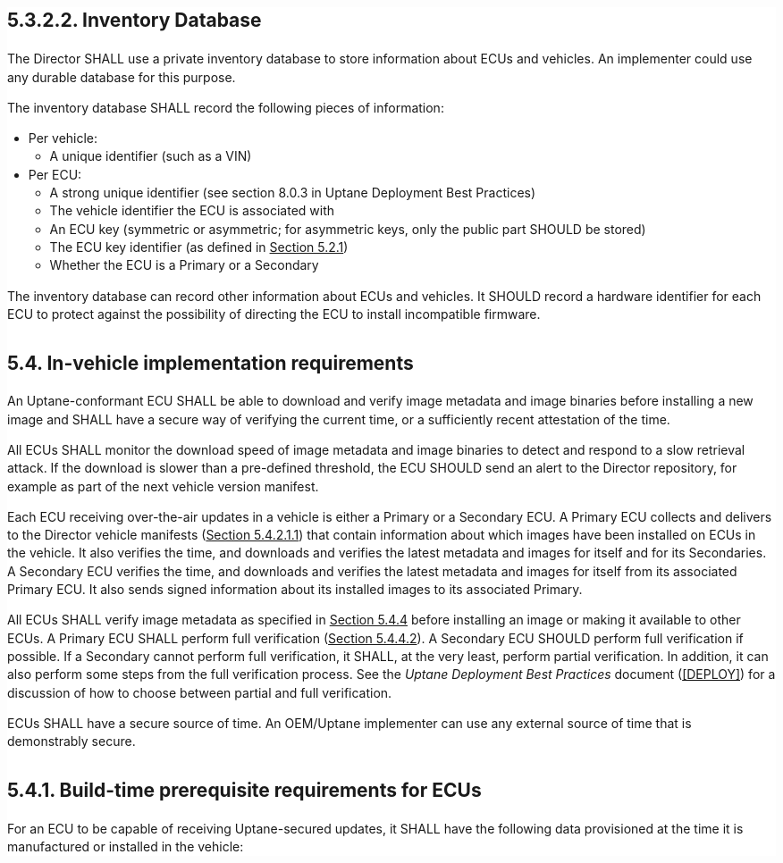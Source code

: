 ## 5.3.2.2. Inventory Database

The Director SHALL use a private inventory database to store information about ECUs and vehicles. An implementer could use any durable database for this purpose.

The inventory database SHALL record the following pieces of information:

* Per vehicle:
    * A unique identifier (such as a VIN)
* Per ECU:
    * A strong unique identifier (see section 8.0.3 in Uptane Deployment Best Practices)
    * The vehicle identifier the ECU is associated with
    * An ECU key (symmetric or asymmetric; for asymmetric keys, only the public part SHOULD be stored)
    * The ECU key identifier (as defined in [Section 5.2.1](#521-common-metadata-structures))
    * Whether the ECU is a Primary or a Secondary

The inventory database can record other information about ECUs and vehicles. It SHOULD record a hardware identifier for each ECU to protect against the possibility of directing the ECU to install incompatible firmware.

## 5.4. In-vehicle implementation requirements

An Uptane-conformant ECU SHALL be able to download and verify image metadata and image binaries before installing a new image and SHALL have a secure way of verifying the current time, or a sufficiently recent attestation of the time.

All ECUs SHALL monitor the download speed of image metadata and image binaries to detect and respond to a slow retrieval attack. If the download is slower than a pre-defined threshold, the ECU SHOULD send an alert to the Director repository, for example as part of the next vehicle version manifest.

Each ECU receiving over-the-air updates in a vehicle is either a Primary or a Secondary ECU. A Primary ECU collects and delivers to the Director vehicle manifests ([Section 5.4.2.1.1](#54211-vehicle-version-manifest)) that contain information about which images have been installed on ECUs in the vehicle. It also verifies the time, and downloads and verifies the latest metadata and images for itself and for its Secondaries. A Secondary ECU verifies the time, and downloads and verifies the latest metadata and images for itself from its associated Primary ECU. It also sends signed information about its installed images to its associated Primary.

All ECUs SHALL verify image metadata as specified in [Section 5.4.4](#544-metadata-verification-procedures) before installing an image or making it available to other ECUs. A Primary ECU SHALL perform full verification ([Section 5.4.4.2](#5442-full-verification)). A Secondary ECU SHOULD perform full verification if possible. If a Secondary cannot perform full verification, it SHALL, at the very least, perform partial verification. In addition, it can also perform some steps from the full verification process. See the _Uptane Deployment Best Practices_ document ([\[DEPLOY\]](#deploy)) for a discussion of how to choose between partial and full verification.

ECUs SHALL have a secure source of time. An OEM/Uptane implementer can use any external source of time that is demonstrably secure.

## 5.4.1. Build-time prerequisite requirements for ECUs

For an ECU to be capable of receiving Uptane-secured updates, it SHALL have the following data provisioned at the time it is manufactured or installed in the vehicle:
